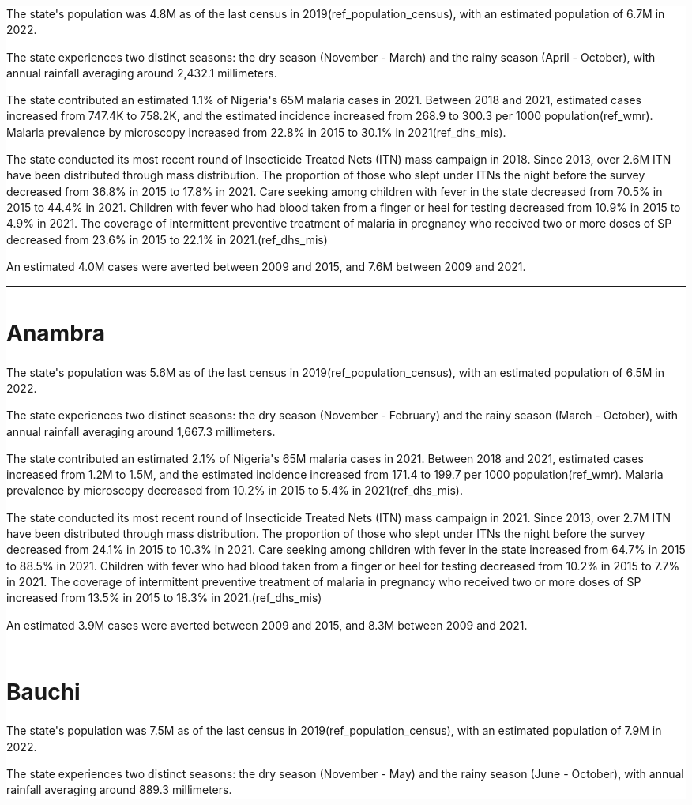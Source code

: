 The state's population was 4.8M as of the last census in 2019(ref_population_census), with an estimated population of 6.7M in 2022.

The state experiences two distinct seasons: the dry season (November - March) and the rainy season (April - October), with annual rainfall averaging around 2,432.1 millimeters.

The state contributed an estimated 1.1% of Nigeria's 65M malaria cases in 2021. Between 2018 and 2021, estimated cases increased from 747.4K to 758.2K, and the estimated incidence increased from 268.9 to 300.3 per 1000 population(ref_wmr). Malaria prevalence by microscopy increased from 22.8% in 2015 to 30.1% in 2021(ref_dhs_mis).

The state conducted its most recent round of Insecticide Treated Nets (ITN) mass campaign in 2018. Since 2013, over 2.6M ITN have been distributed through mass distribution. The proportion of those who slept under ITNs the night before the survey decreased from 36.8% in 2015 to 17.8% in 2021. Care seeking among children with fever in the state decreased from 70.5% in 2015 to  44.4% in 2021. Children with fever who had blood taken from a finger or heel for testing decreased from 10.9% in 2015 to 4.9% in 2021. The coverage of intermittent preventive treatment of malaria in pregnancy who received two or more doses of SP decreased from 23.6% in 2015 to 22.1% in 2021.(ref_dhs_mis)

An estimated 4.0M cases were averted between 2009 and 2015, and 7.6M between 2009 and 2021.

-----------
# Anambra

The state's population was 5.6M as of the last census in 2019(ref_population_census), with an estimated population of 6.5M in 2022.

The state experiences two distinct seasons: the dry season (November - February) and the rainy season (March - October), with annual rainfall averaging around 1,667.3 millimeters.

The state contributed an estimated 2.1% of Nigeria's 65M malaria cases in 2021. Between 2018 and 2021, estimated cases increased from 1.2M to 1.5M, and the estimated incidence increased from 171.4 to 199.7 per 1000 population(ref_wmr). Malaria prevalence by microscopy decreased from 10.2% in 2015 to 5.4% in 2021(ref_dhs_mis).

The state conducted its most recent round of Insecticide Treated Nets (ITN) mass campaign in 2021. Since 2013, over 2.7M ITN have been distributed through mass distribution. The proportion of those who slept under ITNs the night before the survey decreased from 24.1% in 2015 to 10.3% in 2021. Care seeking among children with fever in the state increased from 64.7% in 2015 to  88.5% in 2021. Children with fever who had blood taken from a finger or heel for testing decreased from 10.2% in 2015 to 7.7% in 2021. The coverage of intermittent preventive treatment of malaria in pregnancy who received two or more doses of SP increased from 13.5% in 2015 to 18.3% in 2021.(ref_dhs_mis)

An estimated 3.9M cases were averted between 2009 and 2015, and 8.3M between 2009 and 2021.

-----------
# Bauchi

The state's population was 7.5M as of the last census in 2019(ref_population_census), with an estimated population of 7.9M in 2022.

The state experiences two distinct seasons: the dry season (November - May) and the rainy season (June - October), with annual rainfall averaging around 889.3 millimeters.
